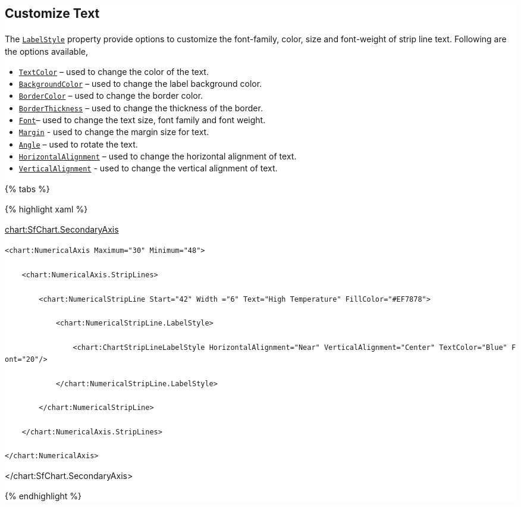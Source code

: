 ## Customize Text

The [`LabelStyle`](http://help.syncfusion.com/cr/cref_files/xamarin/Syncfusion.SfChart.XForms~Syncfusion.SfChart.XForms.ChartStripLine~LabelStyle.html#) property provide options to customize the font-family, color, size and font-weight of strip line text. Following are the options available,

* [`TextColor`](http://help.syncfusion.com/cr/cref_files/xamarin/Syncfusion.SfChart.XForms~Syncfusion.SfChart.XForms.ChartLabelStyle~TextColor.html#) – used to change the color of the text.
* [`BackgroundColor`](http://help.syncfusion.com/cr/cref_files/xamarin/Syncfusion.SfChart.XForms~Syncfusion.SfChart.XForms.ChartLabelStyle~BackgroundColor.html#) – used to change the label background color.
* [`BorderColor`](http://help.syncfusion.com/cr/cref_files/xamarin/Syncfusion.SfChart.XForms~Syncfusion.SfChart.XForms.ChartLabelStyle~BorderColor.html#) – used to change the border color.
* [`BorderThickness`](http://help.syncfusion.com/cr/cref_files/xamarin/Syncfusion.SfChart.XForms~Syncfusion.SfChart.XForms.ChartLabelStyle~BorderThickness.html#) – used to change the thickness of the border.
* [`Font`](http://help.syncfusion.com/cr/cref_files/xamarin/Syncfusion.SfChart.XForms~Syncfusion.SfChart.XForms.ChartLabelStyle~Font.html#)– used to change the text size, font family and font weight.
* [`Margin`](http://help.syncfusion.com/cr/cref_files/xamarin/Syncfusion.SfChart.XForms~Syncfusion.SfChart.XForms.ChartLabelStyle~Margin.html#) - used to change the margin size for text.
* [`Angle`](http://help.syncfusion.com/cr/cref_files/xamarin/Syncfusion.SfChart.XForms~Syncfusion.SfChart.XForms.ChartStripLineLabelStyle~Angle.html#) – used to rotate the text.
* [`HorizontalAlignment`](http://help.syncfusion.com/cr/cref_files/xamarin/Syncfusion.SfChart.XForms~Syncfusion.SfChart.XForms.ChartStripLineLabelStyle~HorizontalAlignment.html#) – used to change the horizontal alignment of text.
* [`VerticalAlignment`](http://help.syncfusion.com/cr/cref_files/xamarin/Syncfusion.SfChart.XForms~Syncfusion.SfChart.XForms.ChartStripLineLabelStyle~VerticalAlignment.html#)  - used to change the vertical alignment of text.

{% tabs %} 

{% highlight xaml %}

<chart:SfChart.SecondaryAxis>

	<chart:NumericalAxis Maximum="30" Minimum="48">      

		<chart:NumericalAxis.StripLines>        

			<chart:NumericalStripLine Start="42" Width ="6" Text="High Temperature" FillColor="#EF7878">

				<chart:NumericalStripLine.LabelStyle>

					<chart:ChartStripLineLabelStyle HorizontalAlignment="Near" VerticalAlignment="Center" TextColor="Blue" Font="20"/>
       
				</chart:NumericalStripLine.LabelStyle>

			</chart:NumericalStripLine>

		</chart:NumericalAxis.StripLines>

	</chart:NumericalAxis>

</chart:SfChart.SecondaryAxis>

{% endhighlight %}
